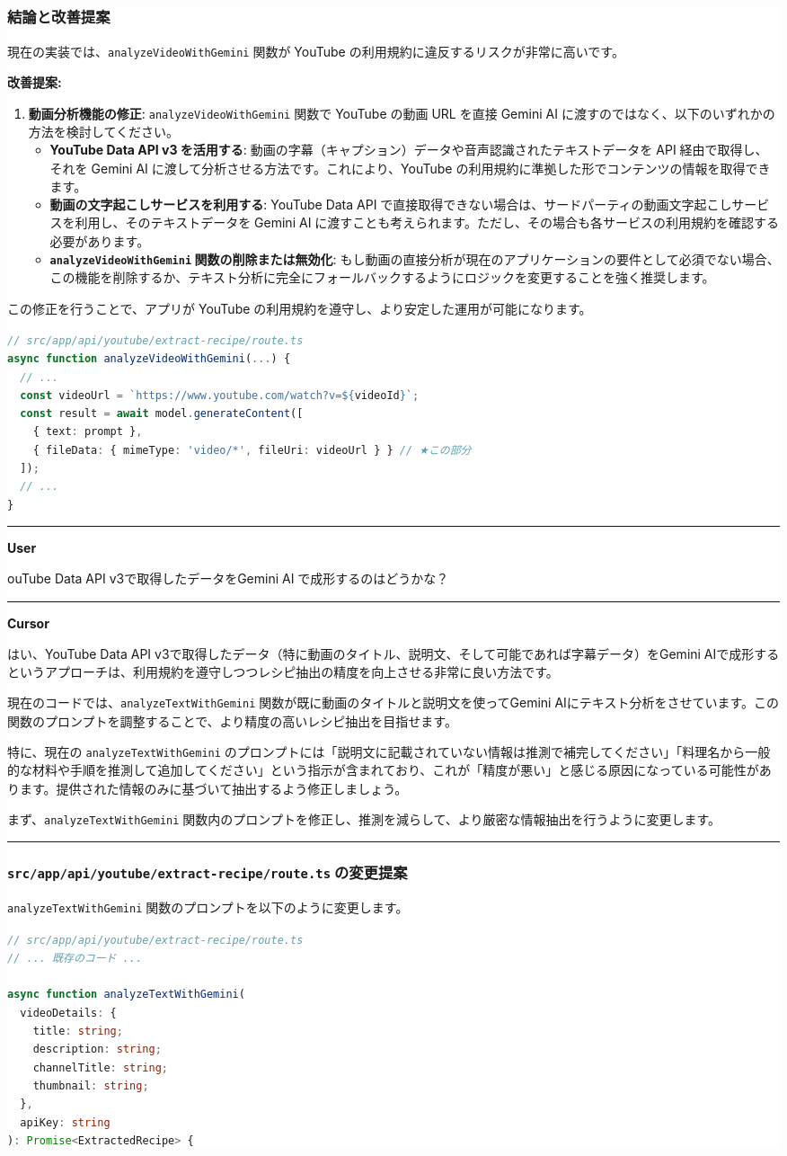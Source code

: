 ### 結論と改善提案

現在の実装では、`analyzeVideoWithGemini` 関数が YouTube の利用規約に違反するリスクが非常に高いです。

**改善提案:**

1.  **動画分析機能の修正**: `analyzeVideoWithGemini` 関数で YouTube の動画 URL を直接 Gemini AI に渡すのではなく、以下のいずれかの方法を検討してください。
    *   **YouTube Data API v3 を活用する**: 動画の字幕（キャプション）データや音声認識されたテキストデータを API 経由で取得し、それを Gemini AI に渡して分析させる方法です。これにより、YouTube の利用規約に準拠した形でコンテンツの情報を取得できます。
    *   **動画の文字起こしサービスを利用する**: YouTube Data API で直接取得できない場合は、サードパーティの動画文字起こしサービスを利用し、そのテキストデータを Gemini AI に渡すことも考えられます。ただし、その場合も各サービスの利用規約を確認する必要があります。
    *   **`analyzeVideoWithGemini` 関数の削除または無効化**: もし動画の直接分析が現在のアプリケーションの要件として必須でない場合、この機能を削除するか、テキスト分析に完全にフォールバックするようにロジックを変更することを強く推奨します。

この修正を行うことで、アプリが YouTube の利用規約を遵守し、より安定した運用が可能になります。

```typescript
// src/app/api/youtube/extract-recipe/route.ts
async function analyzeVideoWithGemini(...) {
  // ...
  const videoUrl = `https://www.youtube.com/watch?v=${videoId}`;
  const result = await model.generateContent([
    { text: prompt },
    { fileData: { mimeType: 'video/*', fileUri: videoUrl } } // ★この部分
  ]);
  // ...
}
```

---

**User**

ouTube Data API v3で取得したデータをGemini AI で成形するのはどうかな？

---

**Cursor**

はい、YouTube Data API v3で取得したデータ（特に動画のタイトル、説明文、そして可能であれば字幕データ）をGemini AIで成形するというアプローチは、利用規約を遵守しつつレシピ抽出の精度を向上させる非常に良い方法です。

現在のコードでは、`analyzeTextWithGemini` 関数が既に動画のタイトルと説明文を使ってGemini AIにテキスト分析をさせています。この関数のプロンプトを調整することで、より精度の高いレシピ抽出を目指せます。

特に、現在の `analyzeTextWithGemini` のプロンプトには「説明文に記載されていない情報は推測で補完してください」「料理名から一般的な材料や手順を推測して追加してください」という指示が含まれており、これが「精度が悪い」と感じる原因になっている可能性があります。提供された情報のみに基づいて抽出するよう修正しましょう。

まず、`analyzeTextWithGemini` 関数内のプロンプトを修正し、推測を減らして、より厳密な情報抽出を行うように変更します。

---

### `src/app/api/youtube/extract-recipe/route.ts` の変更提案

`analyzeTextWithGemini` 関数のプロンプトを以下のように変更します。

```typescript
// src/app/api/youtube/extract-recipe/route.ts
// ... 既存のコード ...

async function analyzeTextWithGemini(
  videoDetails: {
    title: string;
    description: string;
    channelTitle: string;
    thumbnail: string;
  },
  apiKey: string
): Promise<ExtractedRecipe> {
```